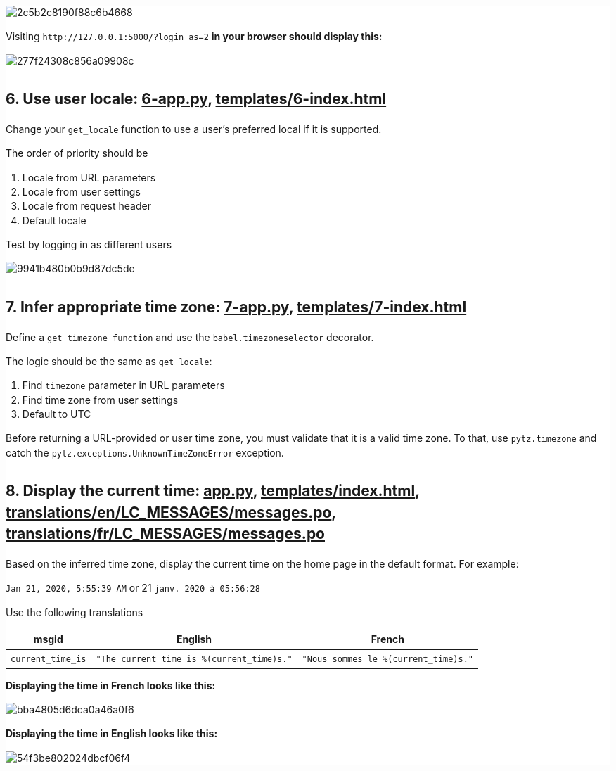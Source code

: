 <img width="213" alt="2c5b2c8190f88c6b4668" src="https://github.com/elyse502/alx-backend/assets/125453474/6df1964e-0124-4071-b720-75f3505b0780">

Visiting `http://127.0.0.1:5000/?login_as=2` **in your browser should display this:**

<img width="259" alt="277f24308c856a09908c" src="https://github.com/elyse502/alx-backend/assets/125453474/90f601c3-2113-4992-be40-b6d21d4846f7">

## 6. Use user locale: [6-app.py](6-app.py), [templates/6-index.html](templates/6-index.html)
Change your `get_locale` function to use a user’s preferred local if it is supported.

The order of priority should be

1. Locale from URL parameters
2. Locale from user settings
3. Locale from request header
4. Default locale

Test by logging in as different users

<img width="272" alt="9941b480b0b9d87dc5de" src="https://github.com/elyse502/alx-backend/assets/125453474/fc5ddb6f-d9ba-4cec-9453-528921ea8e6f">

## 7. Infer appropriate time zone: [7-app.py](7-app.py), [templates/7-index.html](templates/7-index.html)
Define a `get_timezone function` and use the `babel.timezoneselector` decorator.

The logic should be the same as `get_locale`:

1. Find `timezone` parameter in URL parameters
2. Find time zone from user settings
3. Default to UTC

Before returning a URL-provided or user time zone, you must validate that it is a valid time zone. To that, use `pytz.timezone` and catch the `pytz.exceptions.UnknownTimeZoneError` exception.

## 8. Display the current time: [app.py](app.py), [templates/index.html](templates/index.html), [translations/en/LC_MESSAGES/messages.po](translations/en/LC_MESSAGES/messages.po), [translations/fr/LC_MESSAGES/messages.po](translations/fr/LC_MESSAGES/messages.po)
Based on the inferred time zone, display the current time on the home page in the default format. For example:

`Jan 21, 2020, 5:55:39 AM` or 21 `janv. 2020 à 05:56:28`

Use the following translations

| **msgid** |	**English**	| **French** |
| --------- | ------------- | ---------- |
| `current_time_is` |	`"The current time is %(current_time)s."` |	`"Nous sommes le %(current_time)s."` |

**Displaying the time in French looks like this:**

<img width="299" alt="bba4805d6dca0a46a0f6" src="https://github.com/elyse502/alx-backend/assets/125453474/747a00db-4735-4bb3-98dc-bc7791d25771">

**Displaying the time in English looks like this:**

<img width="328" alt="54f3be802024dbcf06f4" src="https://github.com/elyse502/alx-backend/assets/125453474/f2ba10d3-81f8-4da3-9b34-66bb71e2b0f9">



